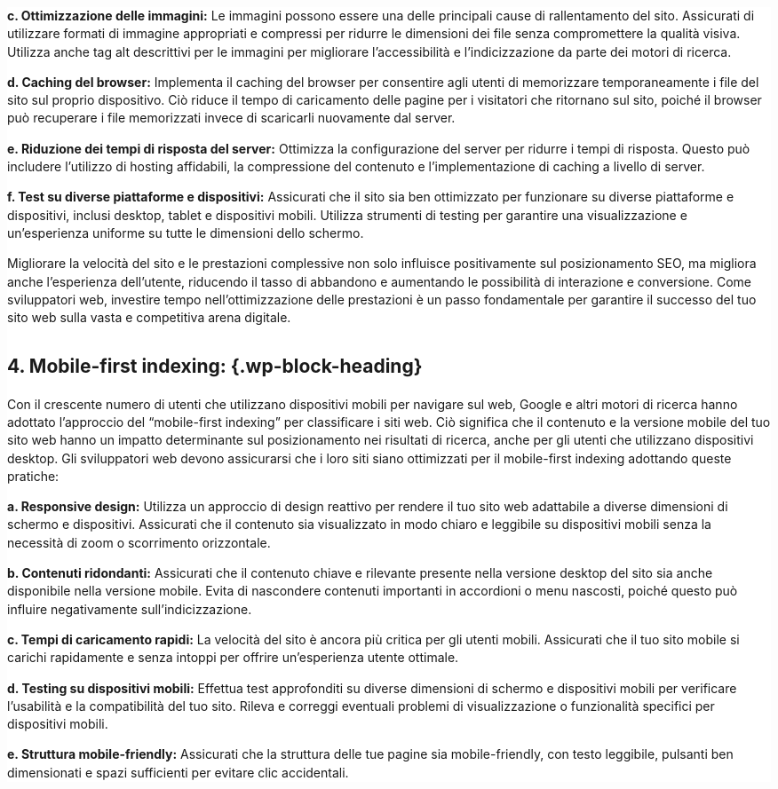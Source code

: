 **c. Ottimizzazione delle immagini:** Le immagini possono essere una delle principali cause di rallentamento del sito. Assicurati di utilizzare formati di immagine appropriati e compressi per ridurre le dimensioni dei file senza compromettere la qualità visiva. Utilizza anche tag alt descrittivi per le immagini per migliorare l&#8217;accessibilità e l&#8217;indicizzazione da parte dei motori di ricerca.

**d. Caching del browser:** Implementa il caching del browser per consentire agli utenti di memorizzare temporaneamente i file del sito sul proprio dispositivo. Ciò riduce il tempo di caricamento delle pagine per i visitatori che ritornano sul sito, poiché il browser può recuperare i file memorizzati invece di scaricarli nuovamente dal server.

**e. Riduzione dei tempi di risposta del server:** Ottimizza la configurazione del server per ridurre i tempi di risposta. Questo può includere l&#8217;utilizzo di hosting affidabili, la compressione del contenuto e l&#8217;implementazione di caching a livello di server.

**f. Test su diverse piattaforme e dispositivi:** Assicurati che il sito sia ben ottimizzato per funzionare su diverse piattaforme e dispositivi, inclusi desktop, tablet e dispositivi mobili. Utilizza strumenti di testing per garantire una visualizzazione e un&#8217;esperienza uniforme su tutte le dimensioni dello schermo.

Migliorare la velocità del sito e le prestazioni complessive non solo influisce positivamente sul posizionamento SEO, ma migliora anche l&#8217;esperienza dell&#8217;utente, riducendo il tasso di abbandono e aumentando le possibilità di interazione e conversione. Come sviluppatori web, investire tempo nell&#8217;ottimizzazione delle prestazioni è un passo fondamentale per garantire il successo del tuo sito web sulla vasta e competitiva arena digitale.

## **4. Mobile-first indexing:** {.wp-block-heading}

Con il crescente numero di utenti che utilizzano dispositivi mobili per navigare sul web, Google e altri motori di ricerca hanno adottato l&#8217;approccio del &#8220;mobile-first indexing&#8221; per classificare i siti web. Ciò significa che il contenuto e la versione mobile del tuo sito web hanno un impatto determinante sul posizionamento nei risultati di ricerca, anche per gli utenti che utilizzano dispositivi desktop. Gli sviluppatori web devono assicurarsi che i loro siti siano ottimizzati per il mobile-first indexing adottando queste pratiche:

**a. Responsive design:** Utilizza un approccio di design reattivo per rendere il tuo sito web adattabile a diverse dimensioni di schermo e dispositivi. Assicurati che il contenuto sia visualizzato in modo chiaro e leggibile su dispositivi mobili senza la necessità di zoom o scorrimento orizzontale.

**b. Contenuti ridondanti:** Assicurati che il contenuto chiave e rilevante presente nella versione desktop del sito sia anche disponibile nella versione mobile. Evita di nascondere contenuti importanti in accordioni o menu nascosti, poiché questo può influire negativamente sull&#8217;indicizzazione.

**c. Tempi di caricamento rapidi:** La velocità del sito è ancora più critica per gli utenti mobili. Assicurati che il tuo sito mobile si carichi rapidamente e senza intoppi per offrire un&#8217;esperienza utente ottimale.

**d. Testing su dispositivi mobili:** Effettua test approfonditi su diverse dimensioni di schermo e dispositivi mobili per verificare l&#8217;usabilità e la compatibilità del tuo sito. Rileva e correggi eventuali problemi di visualizzazione o funzionalità specifici per dispositivi mobili.

**e. Struttura mobile-friendly:** Assicurati che la struttura delle tue pagine sia mobile-friendly, con testo leggibile, pulsanti ben dimensionati e spazi sufficienti per evitare clic accidentali.
